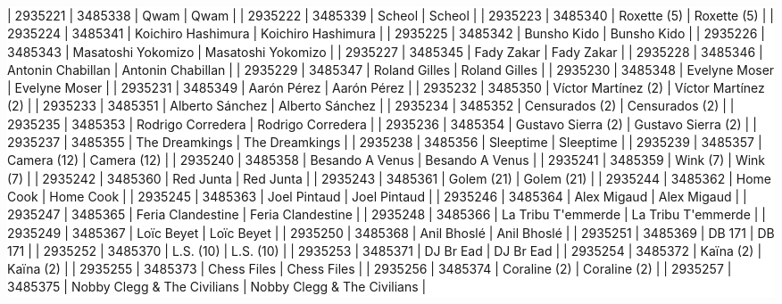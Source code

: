 | 2935221 | 3485338 | Qwam | Qwam |
| 2935222 | 3485339 | Scheol | Scheol |
| 2935223 | 3485340 | Roxette (5) | Roxette (5) |
| 2935224 | 3485341 | Koichiro Hashimura | Koichiro Hashimura |
| 2935225 | 3485342 | Bunsho Kido | Bunsho Kido |
| 2935226 | 3485343 | Masatoshi Yokomizo | Masatoshi Yokomizo |
| 2935227 | 3485345 | Fady Zakar | Fady Zakar |
| 2935228 | 3485346 | Antonin Chabillan | Antonin Chabillan |
| 2935229 | 3485347 | Roland Gilles | Roland Gilles |
| 2935230 | 3485348 | Evelyne Moser | Evelyne Moser |
| 2935231 | 3485349 | Aarón Pérez | Aarón Pérez |
| 2935232 | 3485350 | Víctor Martínez (2) | Víctor Martínez (2) |
| 2935233 | 3485351 | Alberto Sánchez | Alberto Sánchez |
| 2935234 | 3485352 | Censurados (2) | Censurados (2) |
| 2935235 | 3485353 | Rodrigo Corredera | Rodrigo Corredera |
| 2935236 | 3485354 | Gustavo Sierra (2) | Gustavo Sierra (2) |
| 2935237 | 3485355 | The Dreamkings | The Dreamkings |
| 2935238 | 3485356 | Sleeptime | Sleeptime |
| 2935239 | 3485357 | Camera (12) | Camera (12) |
| 2935240 | 3485358 | Besando A Venus | Besando A Venus |
| 2935241 | 3485359 | Wink (7) | Wink (7) |
| 2935242 | 3485360 | Red Junta | Red Junta |
| 2935243 | 3485361 | Golem (21) | Golem (21) |
| 2935244 | 3485362 | Home Cook | Home Cook |
| 2935245 | 3485363 | Joel Pintaud | Joel Pintaud |
| 2935246 | 3485364 | Alex Migaud | Alex Migaud |
| 2935247 | 3485365 | Feria Clandestine | Feria Clandestine |
| 2935248 | 3485366 | La Tribu T'emmerde | La Tribu T'emmerde |
| 2935249 | 3485367 | Loïc Beyet | Loïc Beyet |
| 2935250 | 3485368 | Anil Bhoslé | Anil Bhoslé |
| 2935251 | 3485369 | DB 171 | DB 171 |
| 2935252 | 3485370 | L.S. (10) | L.S. (10) |
| 2935253 | 3485371 | DJ Br Ead | DJ Br Ead |
| 2935254 | 3485372 | Kaïna (2) | Kaïna (2) |
| 2935255 | 3485373 | Chess Files | Chess Files |
| 2935256 | 3485374 | Coraline (2) | Coraline (2) |
| 2935257 | 3485375 | Nobby Clegg & The Civilians | Nobby Clegg & The Civilians |